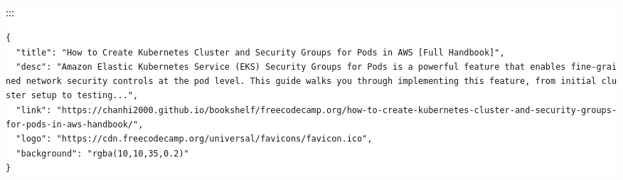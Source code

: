 :::


```component VPCard
{
  "title": "How to Create Kubernetes Cluster and Security Groups for Pods in AWS [Full Handbook]",
  "desc": "Amazon Elastic Kubernetes Service (EKS) Security Groups for Pods is a powerful feature that enables fine-grained network security controls at the pod level. This guide walks you through implementing this feature, from initial cluster setup to testing...",
  "link": "https://chanhi2000.github.io/bookshelf/freecodecamp.org/how-to-create-kubernetes-cluster-and-security-groups-for-pods-in-aws-handbook/",
  "logo": "https://cdn.freecodecamp.org/universal/favicons/favicon.ico",
  "background": "rgba(10,10,35,0.2)"
}
```
